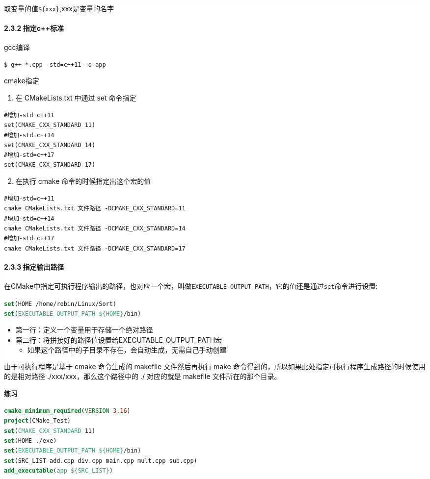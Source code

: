 取变量的值`${xxx}`,xxx是变量的名字

#### 2.3.2 指定c++标准

gcc编译

```shell
$ g++ *.cpp -std=c++11 -o app
```

cmake指定

1. 在 CMakeLists.txt 中通过 set 命令指定

```
#增加-std=c++11
set(CMAKE_CXX_STANDARD 11)
#增加-std=c++14
set(CMAKE_CXX_STANDARD 14)
#增加-std=c++17
set(CMAKE_CXX_STANDARD 17)
```

2. 在执行 cmake 命令的时候指定出这个宏的值
```shell
#增加-std=c++11
cmake CMakeLists.txt 文件路径 -DCMAKE_CXX_STANDARD=11
#增加-std=c++14
cmake CMakeLists.txt 文件路径 -DCMAKE_CXX_STANDARD=14
#增加-std=c++17
cmake CMakeLists.txt 文件路径 -DCMAKE_CXX_STANDARD=17
```

#### 2.3.3 指定输出路径

在CMake中指定可执行程序输出的路径，也对应一个宏，叫做`EXECUTABLE_OUTPUT_PATH`，它的值还是通过`set`命令进行设置:

```cmake
set(HOME /home/robin/Linux/Sort)
set(EXECUTABLE_OUTPUT_PATH ${HOME}/bin)
```

+ 第一行：定义一个变量用于存储一个绝对路径
+ 第二行：将拼接好的路径值设置给EXECUTABLE_OUTPUT_PATH宏
  + 如果这个路径中的子目录不存在，会自动生成，无需自己手动创建

由于可执行程序是基于 cmake 命令生成的 makefile 文件然后再执行 make 命令得到的，所以如果此处指定可执行程序生成路径的时候使用的是相对路径 ./xxx/xxx，那么这个路径中的 ./ 对应的就是 makefile 文件所在的那个目录。

**练习**

```cmake
cmake_minimum_required(VERSION 3.16)
project(CMake_Test)
set(CMAKE_CXX_STANDARD 11)
set(HOME ./exe)
set(EXECUTABLE_OUTPUT_PATH ${HOME}/bin)
set(SRC_LIST add.cpp div.cpp main.cpp mult.cpp sub.cpp)
add_executable(app ${SRC_LIST})
```
